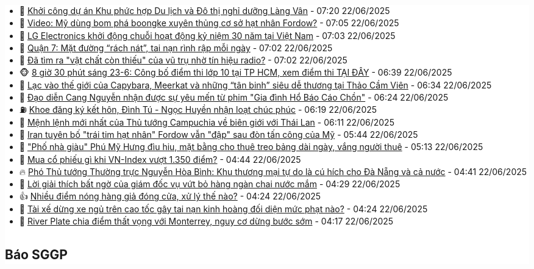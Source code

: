 - 🌮 [Khởi công dự án Khu phức hợp Du lịch và Đô thị nghỉ dưỡng Làng Vân](https://nld.com.vn/khoi-cong-du-an-khu-phuc-hop-du-lich-va-do-thi-nghi-duong-lang-van-196250622115917488.htm) - 07:20 22/06/2025
- 🎉 [Video: Mỹ dùng bom phá boongke xuyên thủng cơ sở hạt nhân Fordow?](https://nld.com.vn/video-my-dung-bom-pha-boongke-xuyen-thung-co-so-hat-nhan-fordow-196250622135247822.htm) - 07:05 22/06/2025
- 🤔 [LG Electronics khởi động chuỗi hoạt động kỷ niệm 30 năm tại Việt Nam](https://phunu.nld.com.vn/lg-electronics-khoi-dong-chuoi-hoat-dong-ky-niem-30-nam-tai-viet-nam-196250622113849329.htm) - 07:03 22/06/2025
- 🐘 [Quận 7: Mặt đường “rách nát”, tai nạn rình rập mỗi ngày](https://nld.com.vn/quan-7-mat-duong-rach-nat-tai-nan-rinh-rap-moi-ngay-196250622135542381.htm) - 07:02 22/06/2025
- 🙉 [Đã tìm ra &quot;vật chất còn thiếu&quot; của vũ trụ nhờ tín hiệu radio?](https://nld.com.vn/da-tim-ra-vat-chat-con-thieu-cua-vu-tru-nho-tin-hieu-radio-19625062210432669.htm) - 07:02 22/06/2025
- 🐵 [8 giờ 30 phút sáng 23-6: Công bố điểm thi lớp 10 tại TP HCM, xem điểm thi TẠI ĐÂY](https://nld.com.vn/8-gio-30-phut-sang-23-6-cong-bo-diem-thi-lop-10-tai-tp-hcm-xem-diem-thi-tai-day-19625062213325973.htm) - 06:39 22/06/2025
- 🙉 [Lạc vào thế giới của Capybara, Meerkat và những “tân binh” siêu dễ thương tại Thảo Cầm Viên](https://nld.com.vn/lac-vao-the-gioi-cua-capybara-meerkat-va-nhung-tan-binh-sieu-de-thuong-tai-thao-cam-vien-196250622133134951.htm) - 06:34 22/06/2025
- 💪 [Đạo diễn Cang Nguyễn nhận được sự yêu mến từ phim &quot;Gia đình Hổ Báo Cáo Chồn&quot;](https://nld.com.vn/dao-dien-cang-nguyen-nhan-duoc-su-yeu-men-tu-phim-gia-dinh-ho-bao-cao-chon-196250622113526383.htm) - 06:24 22/06/2025
- ⛽️ [Khoe đăng ký kết hôn, Đình Tú - Ngọc Huyền nhận loạt chúc phúc](https://nld.com.vn/khoe-dang-ky-ket-hon-dinh-tu-ngoc-huyen-nhan-loat-chuc-phuc-196250622130154434.htm) - 06:19 22/06/2025
- 👺 [Mệnh lệnh mới nhất của Thủ tướng Campuchia về biên giới với Thái Lan](https://nld.com.vn/menh-lenh-moi-nhat-cua-thu-tuong-campuchia-ve-bien-gioi-voi-thai-lan-196250622124949216.htm) - 06:11 22/06/2025
- 🧠 [Iran tuyên bố &quot;trái tim hạt nhân&quot; Fordow vẫn &quot;đập&quot; sau đòn tấn công của Mỹ](https://nld.com.vn/iran-tuyen-bo-trai-tim-hat-nhan-fordow-van-dap-sau-don-tan-cong-cua-my-196250622110846967.htm) - 05:44 22/06/2025
- 🔭 [&quot;Phố nhà giàu&quot; Phú Mỹ Hưng đìu hiu, mặt bằng cho thuê treo bảng dài ngày, vắng người thuê](https://nld.com.vn/pho-nha-giau-phu-my-hung-diu-hiu-mat-bang-cho-thue-treo-bang-dai-ngay-vang-nguoi-thue-196250622114338586.htm) - 05:13 22/06/2025
- 🦣 [Mua cổ phiếu gì khi VN-Index vượt 1.350 điểm?](https://nld.com.vn/mua-co-phieu-gi-khi-vn-index-vuot-1350-diem-19625062210445701.htm) - 04:44 22/06/2025
- 🔥 [Phó Thủ tướng Thường trực Nguyễn Hòa Bình: Khu thương mại tự do là cú hích cho Đà Nẵng và cả nước](https://nld.com.vn/pho-thu-tuong-thuong-truc-nguyen-hoa-binh-khu-thuong-mai-tu-do-la-cu-hich-cho-da-nang-va-ca-nuoc-196250622104523252.htm) - 04:41 22/06/2025
- 🌝 [Lời giải thích bất ngờ của giám đốc vụ vứt bỏ hàng ngàn chai nước mắm](https://nld.com.vn/podcast/loi-giai-thich-bat-ngo-cua-giam-doc-vu-vut-bo-hang-ngan-chai-nuoc-mam-196250622110337907.htm) - 04:29 22/06/2025
- 👍 [Nhiều điểm nóng hàng giả đóng cửa, xử lý thế nào?](https://nld.com.vn/nhieu-diem-nong-hang-gia-dong-cua-xu-ly-the-nao-196250622111209296.htm) - 04:24 22/06/2025
- 💂 [Tài xế dừng xe ngủ trên cao tốc gây tai nạn kinh hoàng đối diện mức phạt nào?](https://nld.com.vn/tai-xe-dung-xe-ngu-tren-cao-toc-gay-tai-nan-kinh-hoang-doi-dien-muc-phat-nao-196250622110859319.htm) - 04:24 22/06/2025
- 🤖 [River Plate chia điểm thất vọng với Monterrey, nguy cơ dừng bước sớm](https://nld.com.vn/river-plate-chia-diem-that-vong-voi-monterrey-nguy-co-dung-buoc-som-196250622111019288.htm) - 04:17 22/06/2025

## Báo SGGP
